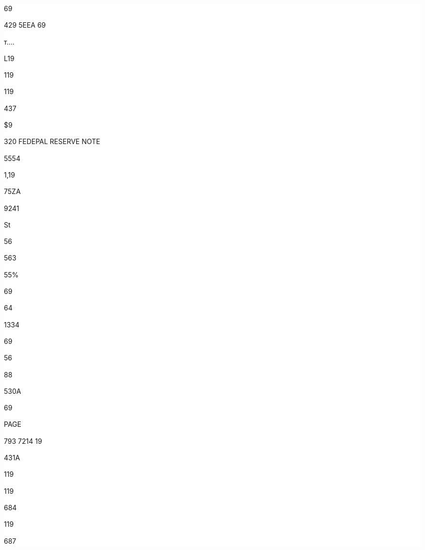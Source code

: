 69

429 5EEA 69

т....

L19

119

119

437

$9

320 FEDEPAL RESERVE NOTE

5554

1,19

75ZA

9241

St

56

563

55%

69

64

1334

69

56

88

530A

69

PAGE

793 7214 19

431A

119

119

684

119

687
